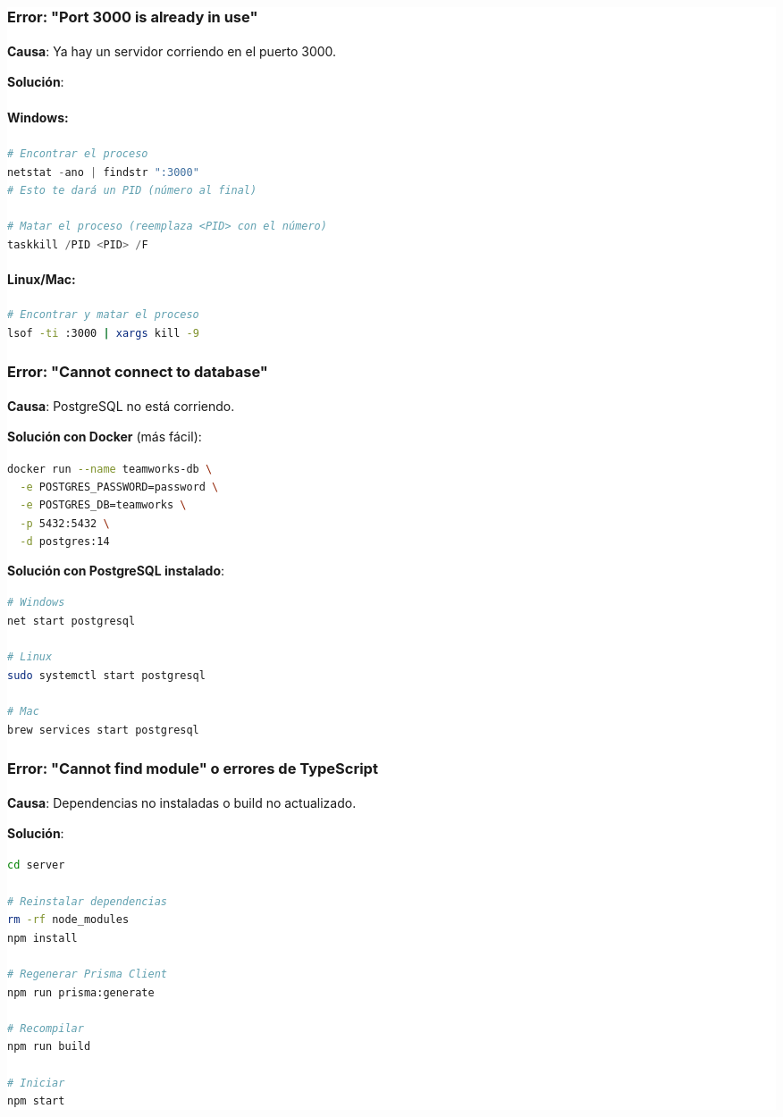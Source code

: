### Error: "Port 3000 is already in use"

**Causa**: Ya hay un servidor corriendo en el puerto 3000.

**Solución**:

#### Windows:
```powershell
# Encontrar el proceso
netstat -ano | findstr ":3000"
# Esto te dará un PID (número al final)

# Matar el proceso (reemplaza <PID> con el número)
taskkill /PID <PID> /F
```

#### Linux/Mac:
```bash
# Encontrar y matar el proceso
lsof -ti :3000 | xargs kill -9
```

### Error: "Cannot connect to database"

**Causa**: PostgreSQL no está corriendo.

**Solución con Docker** (más fácil):
```bash
docker run --name teamworks-db \
  -e POSTGRES_PASSWORD=password \
  -e POSTGRES_DB=teamworks \
  -p 5432:5432 \
  -d postgres:14
```

**Solución con PostgreSQL instalado**:
```bash
# Windows
net start postgresql

# Linux
sudo systemctl start postgresql

# Mac
brew services start postgresql
```

### Error: "Cannot find module" o errores de TypeScript

**Causa**: Dependencias no instaladas o build no actualizado.

**Solución**:
```bash
cd server

# Reinstalar dependencias
rm -rf node_modules
npm install

# Regenerar Prisma Client
npm run prisma:generate

# Recompilar
npm run build

# Iniciar
npm start
```